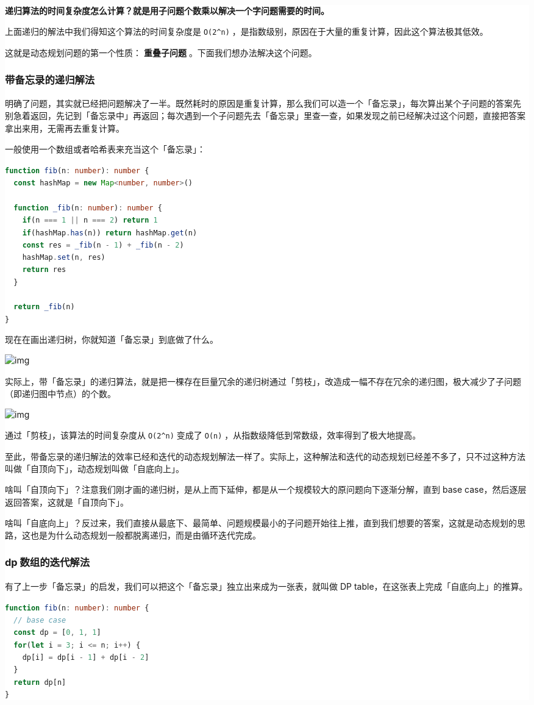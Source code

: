 **递归算法的时间复杂度怎么计算？就是用子问题个数乘以解决一个字问题需要的时间。**

上面递归的解法中我们得知这个算法的时间复杂度是 `O(2^n)` ，是指数级别，原因在于大量的重复计算，因此这个算法极其低效。

这就是动态规划问题的第一个性质： **重叠子问题** 。下面我们想办法解决这个问题。

### 带备忘录的递归解法

明确了问题，其实就已经把问题解决了一半。既然耗时的原因是重复计算，那么我们可以造一个「备忘录」，每次算出某个子问题的答案先别急着返回，先记到「备忘录中」再返回；每次遇到一个子问题先去「备忘录」里查一查，如果发现之前已经解决过这个问题，直接把答案拿出来用，无需再去重复计算。

一般使用一个数组或者哈希表来充当这个「备忘录」：

```typescript
function fib(n: number): number {
  const hashMap = new Map<number, number>()
  
  function _fib(n: number): number {
    if(n === 1 || n === 2) return 1
    if(hashMap.has(n)) return hashMap.get(n)
    const res = _fib(n - 1) + _fib(n - 2)
    hashMap.set(n, res)
    return res
  }
  
  return _fib(n)
}
```

现在在画出递归树，你就知道「备忘录」到底做了什么。

![img](https://gblobscdn.gitbook.com/assets%2F-LrtQOWSnDdXhp3kYN4k%2Fsync%2Fe6547795e536cbd16b7f5f23da637032cc88e87e.jpg?alt=media)

实际上，带「备忘录」的递归算法，就是把一棵存在巨量冗余的递归树通过「剪枝」，改造成一幅不存在冗余的递归图，极大减少了子问题（即递归图中节点）的个数。

![img](https://gblobscdn.gitbook.com/assets%2F-LrtQOWSnDdXhp3kYN4k%2Fsync%2F6d82de2baa7ef942d20da7d9323d86cf55051f67.jpg?alt=media)

通过「剪枝」，该算法的时间复杂度从 `O(2^n)` 变成了 `O(n)` ，从指数级降低到常数级，效率得到了极大地提高。

至此，带备忘录的递归解法的效率已经和迭代的动态规划解法一样了。实际上，这种解法和迭代的动态规划已经差不多了，只不过这种方法叫做「自顶向下」，动态规划叫做「自底向上」。

啥叫「自顶向下」？注意我们刚才画的递归树，是从上而下延伸，都是从一个规模较大的原问题向下逐渐分解，直到 base case，然后逐层返回答案，这就是「自顶向下」。

啥叫「自底向上」？反过来，我们直接从最底下、最简单、问题规模最小的子问题开始往上推，直到我们想要的答案，这就是动态规划的思路，这也是为什么动态规划一般都脱离递归，而是由循环迭代完成。

### dp 数组的迭代解法

有了上一步「备忘录」的启发，我们可以把这个「备忘录」独立出来成为一张表，就叫做 DP table，在这张表上完成「自底向上」的推算。

```typescript
function fib(n: number): number {
  // base case
  const dp = [0, 1, 1]
  for(let i = 3; i <= n; i++) {
    dp[i] = dp[i - 1] + dp[i - 2]
  }
  return dp[n]
}
```
